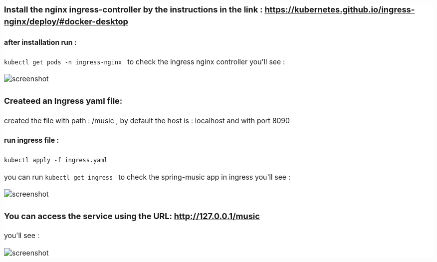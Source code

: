 ### Install the nginx ingress-controller by the instructions in the link : https://kubernetes.github.io/ingress-nginx/deploy/#docker-desktop
#### after installation run :
```kubectl get pods -n ingress-nginx ```
to check the ingress nginx controller 
you'll see :

<img width="700" alt="screenshot" src="screenshots/nginx-ing.png">

### Createed an Ingress yaml file:
created the file with path : /music , by default the host is : localhost and with port 8090

#### run ingress file :
```
kubectl apply -f ingress.yaml
```
you can run ```kubectl get ingress ``` to check the spring-music app in ingress
you'll see :

<img width="700" alt="screenshot" src="screenshots/ing.png">

### You can access the service using the URL: http://127.0.0.1/music
you'll see :

<img width="700" alt="screenshot" src="screenshots/app.png">



